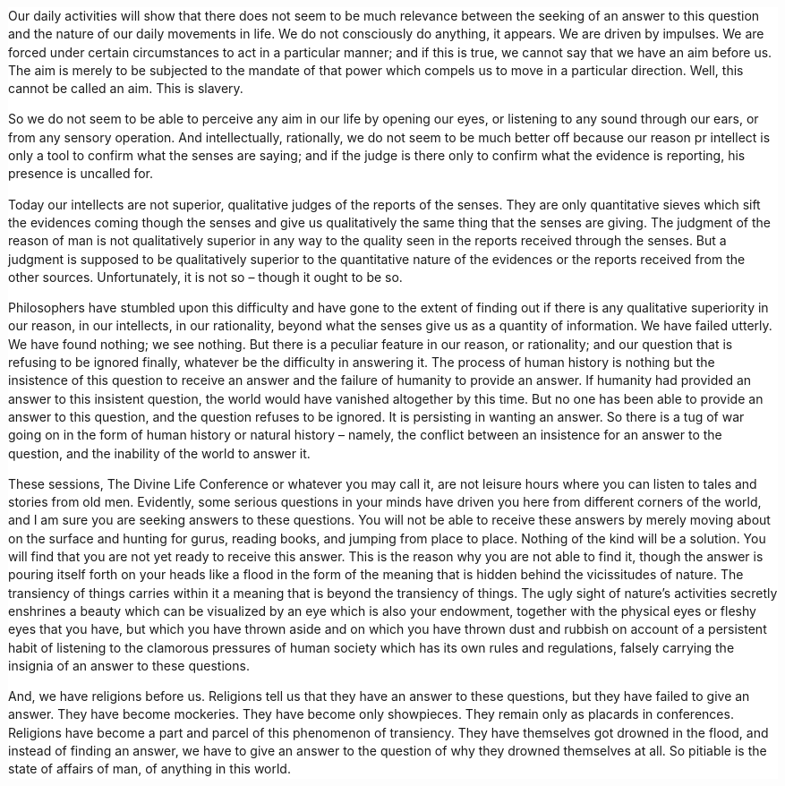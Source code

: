 Our daily activities will show that there does not seem to be much relevance between the seeking of an answer to this question and the nature of our daily movements in life. We do not consciously do anything, it appears. We are driven by impulses. We are forced under certain circumstances to act in a particular manner; and if this is true, we cannot say that we have an aim before us. The aim is merely to be subjected to the mandate of that power which compels us to move in a particular direction. Well, this cannot be called an aim. This is slavery.

So we do not seem to be able to perceive any aim in our life by opening our eyes, or listening to any sound through our ears, or from any sensory operation. And intellectually, rationally, we do not seem to be much better off because our reason pr intellect is only a tool to confirm what the senses are saying; and if the judge is there only to confirm what the evidence is reporting, his presence is uncalled for.

Today our intellects are not superior, qualitative judges of the reports of the senses. They are only quantitative sieves which sift the evidences coming though the senses and give us qualitatively the same thing that the senses are giving. The judgment of the reason of man is not qualitatively superior in any way to the quality seen in the reports received through the senses. But a judgment is supposed to be qualitatively superior to the quantitative nature of the evidences or the reports received from the other sources. Unfortunately, it is not so – though it ought to be so.

Philosophers have stumbled upon this difficulty and have gone to the extent of finding out if there is any qualitative superiority in our reason, in our intellects, in our rationality, beyond what the senses give us as a quantity of information. We have failed utterly. We have found nothing; we see nothing. But there is a peculiar feature in our reason, or  rationality; and our question that is refusing to be ignored finally, whatever be the difficulty in answering it. The process of human history is nothing but the insistence of this question to receive an answer and the failure of humanity to provide an answer. If humanity had provided an answer to this insistent question, the world would have vanished altogether by this time. But no one has been able to provide an answer to this question, and the question refuses to be ignored. It is persisting in wanting an answer. So there is a tug of war going on in the form of human history or natural history – namely, the conflict between an insistence for an answer to the question, and the inability of the world to answer it.

These sessions, The Divine Life Conference or whatever you may call it, are not leisure hours where you can listen to tales and stories from old men. Evidently, some serious questions in your minds have driven you here from different corners of the world, and I am sure you are seeking answers to these questions. You will not be able to receive these answers by merely moving about on the surface and hunting for gurus, reading books, and jumping from place to place. Nothing of the kind will be a solution. You will find that you are not yet ready to receive this answer. This is the reason why you are not able to find it, though the answer is pouring itself forth on your heads like a flood in the form of the meaning that is hidden behind the vicissitudes of nature. The transiency of things carries within it a meaning that is beyond the transiency of things. The ugly sight of nature’s activities secretly enshrines a beauty which can be visualized by an eye which is also your endowment, together with the physical eyes or fleshy eyes that you have, but which you have thrown aside and on which you have thrown dust and rubbish on account of a persistent habit of listening to the clamorous pressures of human society which has its own rules and regulations, falsely carrying the insignia of an answer to these questions.

And, we have religions before us. Religions tell us that they have an answer to these questions, but they have failed to give an answer. They have become mockeries. They have become only showpieces. They remain only as placards in conferences. Religions have become a part and parcel of this phenomenon of transiency. They have themselves got drowned in the flood, and instead of finding an answer, we have to give an answer to the question of why they drowned themselves at all. So pitiable is the state of affairs of man, of anything in this world.
